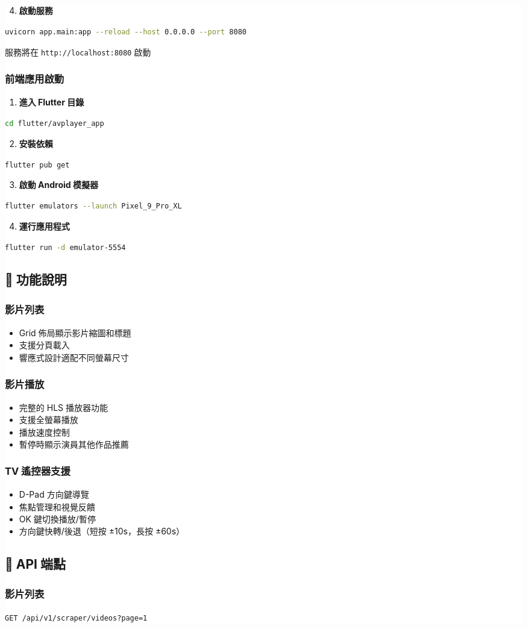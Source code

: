 4. **啟動服務**
```bash
uvicorn app.main:app --reload --host 0.0.0.0 --port 8080
```

服務將在 `http://localhost:8080` 啟動

### 前端應用啟動

1. **進入 Flutter 目錄**
```bash
cd flutter/avplayer_app
```

2. **安裝依賴**
```bash
flutter pub get
```

3. **啟動 Android 模擬器**
```bash
flutter emulators --launch Pixel_9_Pro_XL
```

4. **運行應用程式**
```bash
flutter run -d emulator-5554
```

## 📱 功能說明

### 影片列表
- Grid 佈局顯示影片縮圖和標題
- 支援分頁載入
- 響應式設計適配不同螢幕尺寸

### 影片播放
- 完整的 HLS 播放器功能
- 支援全螢幕播放
- 播放速度控制
- 暫停時顯示演員其他作品推薦

### TV 遙控器支援
- D-Pad 方向鍵導覽
- 焦點管理和視覺反饋
- OK 鍵切換播放/暫停
- 方向鍵快轉/後退（短按 ±10s，長按 ±60s）

## 🔧 API 端點

### 影片列表
```
GET /api/v1/scraper/videos?page=1
```
